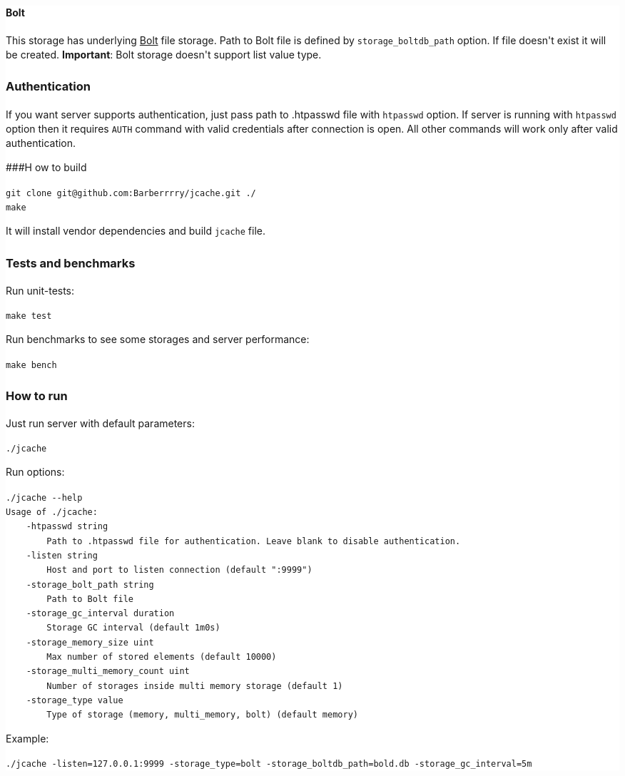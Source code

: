 #### Bolt
This storage has underlying [Bolt](https://github.com/boltdb/bolt) file storage. Path to Bolt file is defined by `storage_boltdb_path` option. If file doesn't exist it will be created. **Important**: Bolt storage doesn't support list value type.

### Authentication
If you want server supports authentication, just pass path to .htpasswd file with `htpasswd` option. If server is running with `htpasswd` option then it requires `AUTH` command with valid credentials after connection is open. All other commands will work only after valid authentication.

###H ow to build

	git clone git@github.com:Barberrrry/jcache.git ./
	make

It will install vendor dependencies and build `jcache` file.

### Tests and benchmarks
Run unit-tests:

	make test

Run benchmarks to see some storages and server performance:

	make bench

### How to run
Just run server with default parameters:

	./jcache
	
Run options:

	./jcache --help
	Usage of ./jcache:
        -htpasswd string
            Path to .htpasswd file for authentication. Leave blank to disable authentication.
        -listen string
            Host and port to listen connection (default ":9999")
        -storage_bolt_path string
            Path to Bolt file
        -storage_gc_interval duration
            Storage GC interval (default 1m0s)
        -storage_memory_size uint
            Max number of stored elements (default 10000)
        -storage_multi_memory_count uint
            Number of storages inside multi memory storage (default 1)
        -storage_type value
            Type of storage (memory, multi_memory, bolt) (default memory)

Example:

	./jcache -listen=127.0.0.1:9999 -storage_type=bolt -storage_boltdb_path=bold.db -storage_gc_interval=5m

